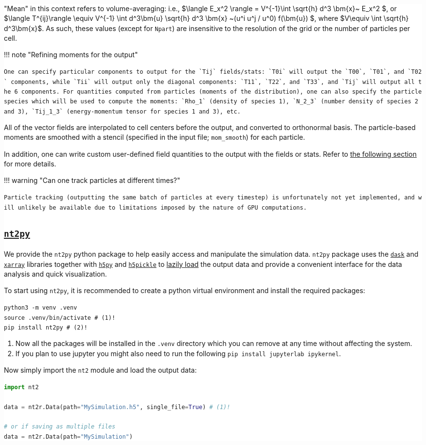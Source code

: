 "Mean" in this context refers to volume-averaging: i.e., $\langle E_x^2 \rangle = V^{-1}\int \sqrt{h} d^3 \bm{x}~ E_x^2 $, or $\langle T^{ij}\rangle \equiv V^{-1} \int d^3\bm{u} \sqrt{h} d^3 \bm{x} ~(u^i u^j / u^0) f(\bm{u}) $, where $V\equiv \int \sqrt{h} d^3\bm{x}$. As such, these values (except for `Npart`) are insensitive to the resolution of the grid or the number of particles per cell.

!!! note "Refining moments for the output"

    One can specify particular components to output for the `Tij` fields/stats: `T0i` will output the `T00`, `T01`, and `T02` components, while `Tii` will output only the diagonal components: `T11`, `T22`, and `T33`, and `Tij` will output all the 6 components. For quantities computed from particles (moments of the distribution), one can also specify the particle species which will be used to compute the moments: `Rho_1` (density of species 1), `N_2_3` (number density of species 2 and 3), `Tij_1_3` (energy-momentum tensor for species 1 and 3), etc. 

All of the vector fields are interpolated to cell centers before the output, and converted to orthonormal basis. The particle-based moments are smoothed with a stencil (specified in the input file; `mom_smooth`) for each particle.

In addition, one can write custom user-defined field quantities to the output with the fields or stats. Refer to [the following section](../2-code/6-problem_generators.md#custom-field-output) for more details.

!!! warning "Can one track particles at different times?"

    Particle tracking (outputting the same batch of particles at every timestep) is unfortunately not yet implemented, and will unlikely be available due to limitations imposed by the nature of GPU computations.

## [`nt2py`](https://pypi.org/project/nt2py/)

We provide the `nt2py` python package to help easily access and manipulate the simulation data. `nt2py` package uses the [`dask`](https://docs.dask.org/en/stable/) and [`xarray`](https://docs.xarray.dev/en/stable/) libraries together with [`h5py`](https://pypi.org/project/h5py/) and [`h5pickle`](https://github.com/DaanVanVugt/h5pickle) to [lazily load](https://en.wikipedia.org/wiki/Lazy_loading) the output data and provide a convenient interface for the data analysis and quick visualization. 

To start using `nt2py`, it is recommended to create a python virtual environment and install the required packages:

```shell
python3 -m venv .venv
source .venv/bin/activate # (1)!
pip install nt2py # (2)!
```

1. Now all the packages will be installed in the `.venv` directory which you can remove at any time without affecting the system.
2. If you plan to use jupyter you might also need to run the following `pip install jupyterlab ipykernel`.

Now simply import the `nt2` module and load the output data:

```python
import nt2

data = nt2r.Data(path="MySimulation.h5", single_file=True) # (1)!

# or if saving as multiple files
data = nt2r.Data(path="MySimulation")
```

